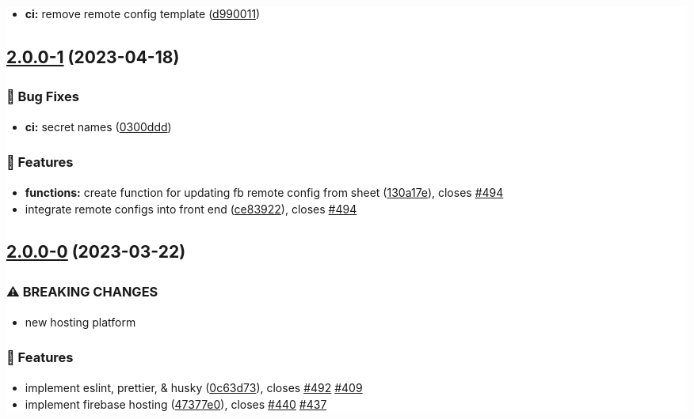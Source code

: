 * **ci:** remove remote config template ([d990011](https://github.com/agrc/deq-enviro/commit/d990011e4c0502e7d578a0074693102bfa15a176))

## [2.0.0-1](https://github.com/agrc/deq-enviro/compare/v2.0.0-0...v2.0.0-1) (2023-04-18)


### 🐛 Bug Fixes

* **ci:** secret names ([0300ddd](https://github.com/agrc/deq-enviro/commit/0300ddd5615f7d4cad19542b134b911e8578883c))


### 🚀 Features

* **functions:** create function for updating fb remote config from sheet ([130a17e](https://github.com/agrc/deq-enviro/commit/130a17e732d6047b19c0a13732d60ecb75191912)), closes [#494](https://github.com/agrc/deq-enviro/issues/494)
* integrate remote configs into front end ([ce83922](https://github.com/agrc/deq-enviro/commit/ce8392249d5965b7640bd298b5347c0622dd387a)), closes [#494](https://github.com/agrc/deq-enviro/issues/494)

## [2.0.0-0](https://github.com/agrc/deq-enviro/compare/v1.9.2...v2.0.0-0) (2023-03-22)


### ⚠ BREAKING CHANGES

* new hosting platform

### 🚀 Features

* implement eslint, prettier, & husky ([0c63d73](https://github.com/agrc/deq-enviro/commit/0c63d739e3f00589054dd665c4a351dfbb373aeb)), closes [#492](https://github.com/agrc/deq-enviro/issues/492) [#409](https://github.com/agrc/deq-enviro/issues/409)
* implement firebase hosting ([47377e0](https://github.com/agrc/deq-enviro/commit/47377e0a64381f5d7e4454064240de5965522dcc)), closes [#440](https://github.com/agrc/deq-enviro/issues/440) [#437](https://github.com/agrc/deq-enviro/issues/437)
